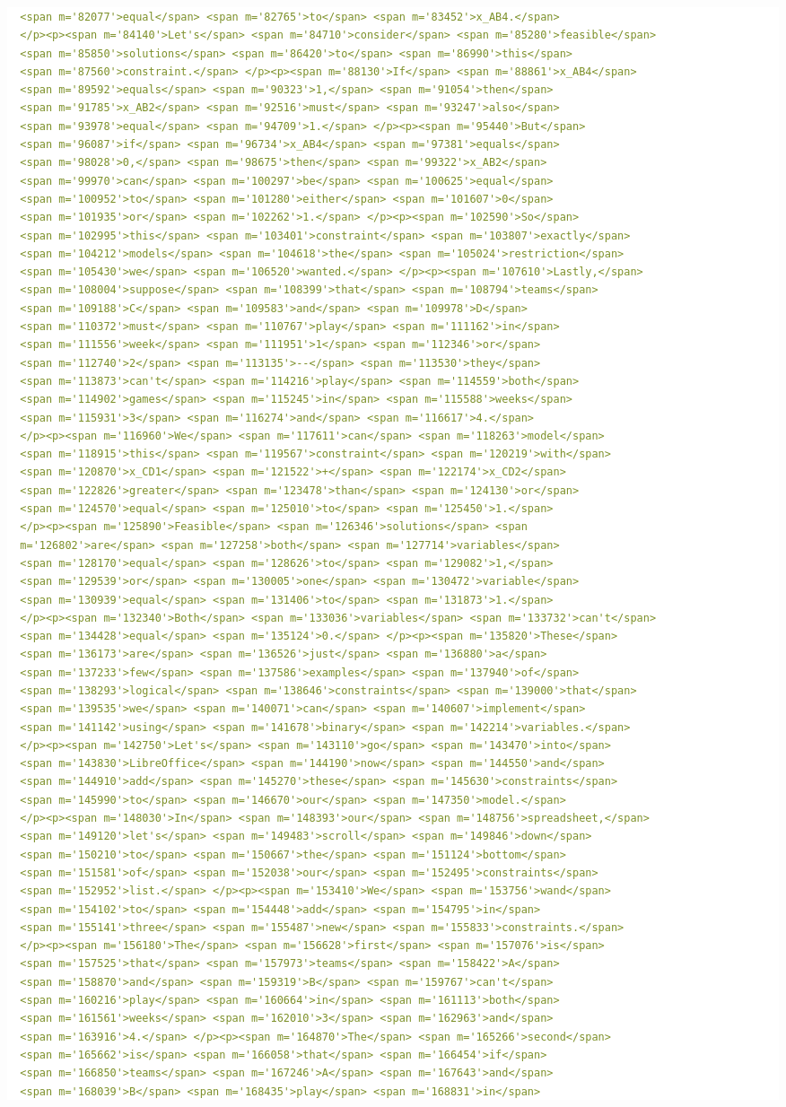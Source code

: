 ```yaml
  <span m='82077'>equal</span> <span m='82765'>to</span> <span m='83452'>x_AB4.</span>
  </p><p><span m='84140'>Let's</span> <span m='84710'>consider</span> <span m='85280'>feasible</span>
  <span m='85850'>solutions</span> <span m='86420'>to</span> <span m='86990'>this</span>
  <span m='87560'>constraint.</span> </p><p><span m='88130'>If</span> <span m='88861'>x_AB4</span>
  <span m='89592'>equals</span> <span m='90323'>1,</span> <span m='91054'>then</span>
  <span m='91785'>x_AB2</span> <span m='92516'>must</span> <span m='93247'>also</span>
  <span m='93978'>equal</span> <span m='94709'>1.</span> </p><p><span m='95440'>But</span>
  <span m='96087'>if</span> <span m='96734'>x_AB4</span> <span m='97381'>equals</span>
  <span m='98028'>0,</span> <span m='98675'>then</span> <span m='99322'>x_AB2</span>
  <span m='99970'>can</span> <span m='100297'>be</span> <span m='100625'>equal</span>
  <span m='100952'>to</span> <span m='101280'>either</span> <span m='101607'>0</span>
  <span m='101935'>or</span> <span m='102262'>1.</span> </p><p><span m='102590'>So</span>
  <span m='102995'>this</span> <span m='103401'>constraint</span> <span m='103807'>exactly</span>
  <span m='104212'>models</span> <span m='104618'>the</span> <span m='105024'>restriction</span>
  <span m='105430'>we</span> <span m='106520'>wanted.</span> </p><p><span m='107610'>Lastly,</span>
  <span m='108004'>suppose</span> <span m='108399'>that</span> <span m='108794'>teams</span>
  <span m='109188'>C</span> <span m='109583'>and</span> <span m='109978'>D</span>
  <span m='110372'>must</span> <span m='110767'>play</span> <span m='111162'>in</span>
  <span m='111556'>week</span> <span m='111951'>1</span> <span m='112346'>or</span>
  <span m='112740'>2</span> <span m='113135'>--</span> <span m='113530'>they</span>
  <span m='113873'>can't</span> <span m='114216'>play</span> <span m='114559'>both</span>
  <span m='114902'>games</span> <span m='115245'>in</span> <span m='115588'>weeks</span>
  <span m='115931'>3</span> <span m='116274'>and</span> <span m='116617'>4.</span>
  </p><p><span m='116960'>We</span> <span m='117611'>can</span> <span m='118263'>model</span>
  <span m='118915'>this</span> <span m='119567'>constraint</span> <span m='120219'>with</span>
  <span m='120870'>x_CD1</span> <span m='121522'>+</span> <span m='122174'>x_CD2</span>
  <span m='122826'>greater</span> <span m='123478'>than</span> <span m='124130'>or</span>
  <span m='124570'>equal</span> <span m='125010'>to</span> <span m='125450'>1.</span>
  </p><p><span m='125890'>Feasible</span> <span m='126346'>solutions</span> <span
  m='126802'>are</span> <span m='127258'>both</span> <span m='127714'>variables</span>
  <span m='128170'>equal</span> <span m='128626'>to</span> <span m='129082'>1,</span>
  <span m='129539'>or</span> <span m='130005'>one</span> <span m='130472'>variable</span>
  <span m='130939'>equal</span> <span m='131406'>to</span> <span m='131873'>1.</span>
  </p><p><span m='132340'>Both</span> <span m='133036'>variables</span> <span m='133732'>can't</span>
  <span m='134428'>equal</span> <span m='135124'>0.</span> </p><p><span m='135820'>These</span>
  <span m='136173'>are</span> <span m='136526'>just</span> <span m='136880'>a</span>
  <span m='137233'>few</span> <span m='137586'>examples</span> <span m='137940'>of</span>
  <span m='138293'>logical</span> <span m='138646'>constraints</span> <span m='139000'>that</span>
  <span m='139535'>we</span> <span m='140071'>can</span> <span m='140607'>implement</span>
  <span m='141142'>using</span> <span m='141678'>binary</span> <span m='142214'>variables.</span>
  </p><p><span m='142750'>Let's</span> <span m='143110'>go</span> <span m='143470'>into</span>
  <span m='143830'>LibreOffice</span> <span m='144190'>now</span> <span m='144550'>and</span>
  <span m='144910'>add</span> <span m='145270'>these</span> <span m='145630'>constraints</span>
  <span m='145990'>to</span> <span m='146670'>our</span> <span m='147350'>model.</span>
  </p><p><span m='148030'>In</span> <span m='148393'>our</span> <span m='148756'>spreadsheet,</span>
  <span m='149120'>let's</span> <span m='149483'>scroll</span> <span m='149846'>down</span>
  <span m='150210'>to</span> <span m='150667'>the</span> <span m='151124'>bottom</span>
  <span m='151581'>of</span> <span m='152038'>our</span> <span m='152495'>constraints</span>
  <span m='152952'>list.</span> </p><p><span m='153410'>We</span> <span m='153756'>wand</span>
  <span m='154102'>to</span> <span m='154448'>add</span> <span m='154795'>in</span>
  <span m='155141'>three</span> <span m='155487'>new</span> <span m='155833'>constraints.</span>
  </p><p><span m='156180'>The</span> <span m='156628'>first</span> <span m='157076'>is</span>
  <span m='157525'>that</span> <span m='157973'>teams</span> <span m='158422'>A</span>
  <span m='158870'>and</span> <span m='159319'>B</span> <span m='159767'>can't</span>
  <span m='160216'>play</span> <span m='160664'>in</span> <span m='161113'>both</span>
  <span m='161561'>weeks</span> <span m='162010'>3</span> <span m='162963'>and</span>
  <span m='163916'>4.</span> </p><p><span m='164870'>The</span> <span m='165266'>second</span>
  <span m='165662'>is</span> <span m='166058'>that</span> <span m='166454'>if</span>
  <span m='166850'>teams</span> <span m='167246'>A</span> <span m='167643'>and</span>
  <span m='168039'>B</span> <span m='168435'>play</span> <span m='168831'>in</span>
```